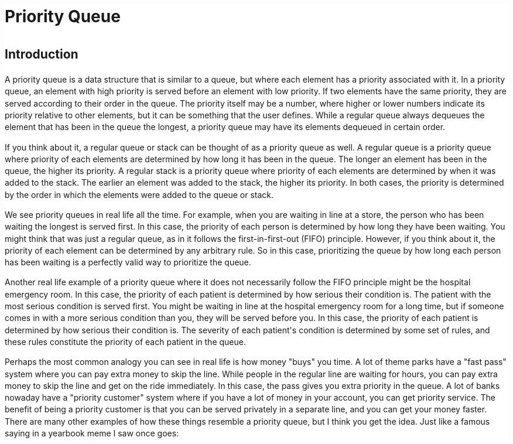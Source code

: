 # Priority Queue

## Introduction

A priority queue is a data structure that is similar to a queue, but where each
element has a priority associated with it. In a priority queue, an element with
high priority is served before an element with low priority. If two elements have
the same priority, they are served according to their order in the queue.
The priority itself may be a number, where higher or lower numbers indicate
its priority relative to other elements, but it can be something that the
user defines. While a regular queue always dequeues the element that has been
in the queue the longest, a priority queue may have its elements dequeued in
certain order.

If you think about it, a regular queue or stack can be thought of as a priority
queue as well. A regular queue is a priority queue where priority of each
elements are determined by how long it has been in the queue. The longer an
element has been in the queue, the higher its priority. A regular stack is a
priority queue where priority of each elements are determined by when it was
added to the stack. The earlier an element was added to the stack, the higher
its priority. In both cases, the priority is determined by the order in which
the elements were added to the queue or stack.

We see priority queues in real life all the time. For example, when you are
waiting in line at a store, the person who has been waiting the longest is
served first. In this case, the priority of each person is determined by how
long they have been waiting. You might think that was just a regular queue,
as in it follows the first-in-first-out (FIFO) principle. However, if you
think about it, the priority of each element can be determined by any
arbitrary rule. So in this case, prioritizing the queue by how long each
person has been waiting is a perfectly valid way to prioritize the queue.

Another real life example of a priority queue where it does not necessarily
follow the FIFO principle might be the hospital emergency room. In this case,
the priority of each patient is determined by how serious their condition is.
The patient with the most serious condition is served first. You might be
waiting in line at the hospital emergency room for a long time, but if 
someone comes in with a more serious condition than you, they will be served
before you. In this case, the priority of each patient is determined by how
serious their condition is. The severity of each patient's condition is
determined by some set of rules, and these rules constitute the priority of
each patient in the queue.

Perhaps the most common analogy you can see in real life is how money "buys"
you time. A lot of theme parks have a "fast pass" system where you can pay
extra money to skip the line. While people in the regular line are waiting
for hours, you can pay extra money to skip the line and get on the ride
immediately. In this case, the pass gives you extra priority in the queue.
A lot of banks nowaday have a "priority customer" system where if you have
a lot of money in your account, you can get priority service. The benefit
of being a priority customer is that you can be served privately in 
a separate line, and you can get your money faster. There are many other
examples of how these things resemble a priority queue, but I think you get
the idea. Just like a famous saying in a yearbook meme I saw once goes:
